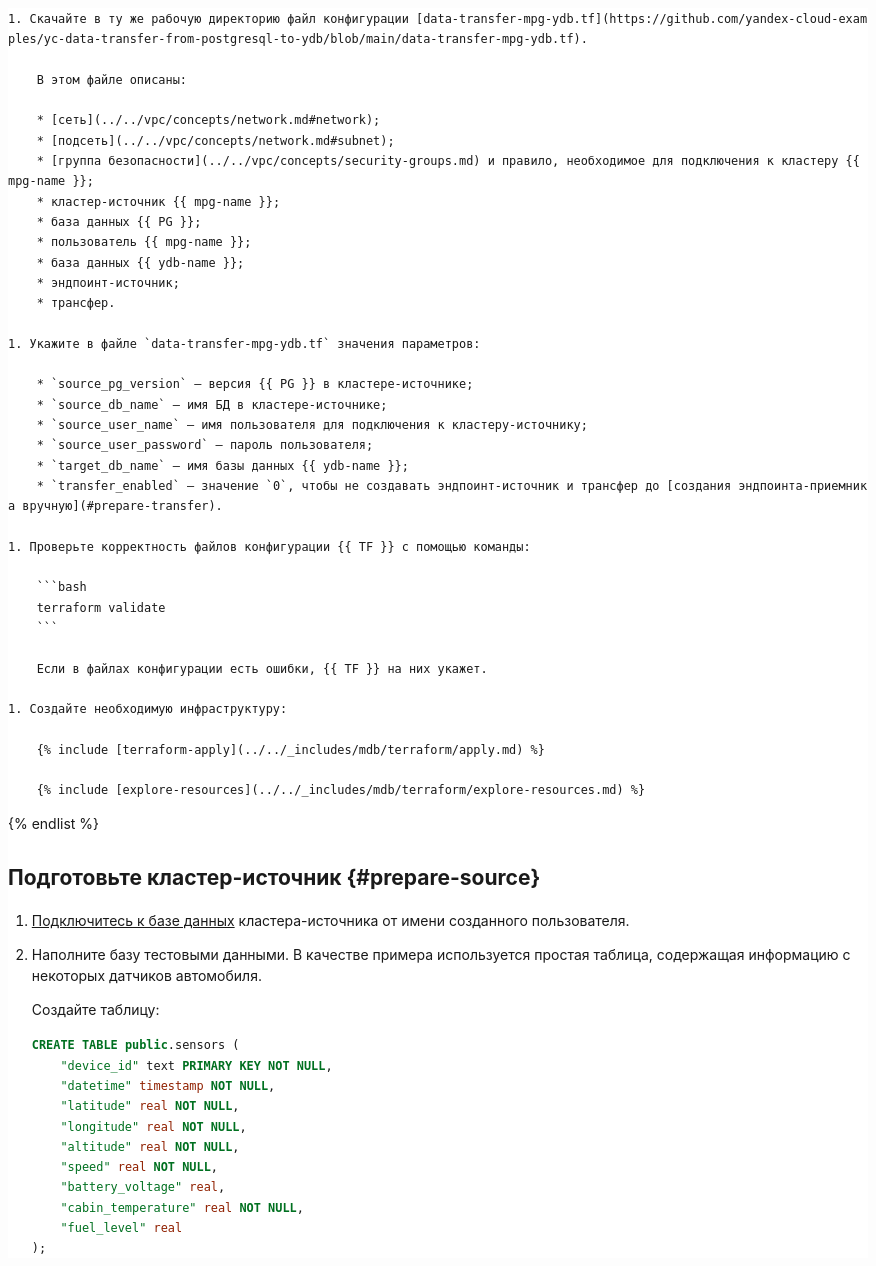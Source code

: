     1. Скачайте в ту же рабочую директорию файл конфигурации [data-transfer-mpg-ydb.tf](https://github.com/yandex-cloud-examples/yc-data-transfer-from-postgresql-to-ydb/blob/main/data-transfer-mpg-ydb.tf).

        В этом файле описаны:

        * [сеть](../../vpc/concepts/network.md#network);
        * [подсеть](../../vpc/concepts/network.md#subnet);
        * [группа безопасности](../../vpc/concepts/security-groups.md) и правило, необходимое для подключения к кластеру {{ mpg-name }};
        * кластер-источник {{ mpg-name }};
        * база данных {{ PG }};
        * пользователь {{ mpg-name }};
        * база данных {{ ydb-name }};
        * эндпоинт-источник;
        * трансфер.

    1. Укажите в файле `data-transfer-mpg-ydb.tf` значения параметров:

        * `source_pg_version` – версия {{ PG }} в кластере-источнике;
        * `source_db_name` – имя БД в кластере-источнике;
        * `source_user_name` – имя пользователя для подключения к кластеру-источнику;
        * `source_user_password` – пароль пользователя;
        * `target_db_name` — имя базы данных {{ ydb-name }};
        * `transfer_enabled` – значение `0`, чтобы не создавать эндпоинт-источник и трансфер до [создания эндпоинта-приемника вручную](#prepare-transfer).

    1. Проверьте корректность файлов конфигурации {{ TF }} с помощью команды:

        ```bash
        terraform validate
        ```

        Если в файлах конфигурации есть ошибки, {{ TF }} на них укажет.

    1. Создайте необходимую инфраструктуру:

        {% include [terraform-apply](../../_includes/mdb/terraform/apply.md) %}

        {% include [explore-resources](../../_includes/mdb/terraform/explore-resources.md) %}

{% endlist %}

## Подготовьте кластер-источник {#prepare-source}

1. [Подключитесь к базе данных](../../managed-postgresql/operations/connect.md) кластера-источника от имени созданного пользователя.
1. Наполните базу тестовыми данными. В качестве примера используется простая таблица, содержащая информацию с некоторых датчиков автомобиля.

    Создайте таблицу:

    ```sql
    CREATE TABLE public.sensors (
        "device_id" text PRIMARY KEY NOT NULL,
        "datetime" timestamp NOT NULL,
        "latitude" real NOT NULL,
        "longitude" real NOT NULL,
        "altitude" real NOT NULL,
        "speed" real NOT NULL,
        "battery_voltage" real,
        "cabin_temperature" real NOT NULL,
        "fuel_level" real
    );
    ```
